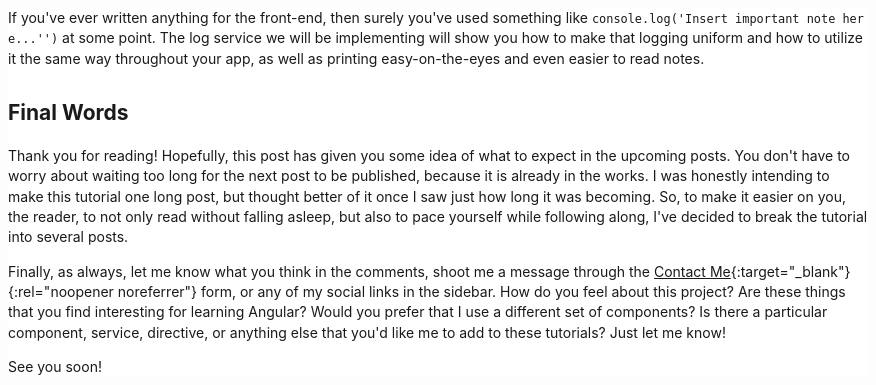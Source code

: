 If you've ever written anything for the front-end, then surely you've used something like `console.log('Insert important note here...'')`
at some point. The log service we will be implementing will show you how to make that logging uniform and how to utilize
it the same way throughout your app, as well as printing easy-on-the-eyes and even easier to read notes.

## Final Words

Thank you for reading! Hopefully, this post has given you some idea of what to expect in the upcoming posts. You don't have
to worry about waiting too long for the next post to be published, because it is already in the works. I was honestly intending
to make this tutorial one long post, but thought better of it once I saw just how long it was becoming. So, to make it easier
on you, the reader, to not only read without falling asleep, but also to pace yourself while following along, I've decided to
break the tutorial into several posts.

Finally, as always, let me know what you think in the comments, shoot me a message through the
[Contact Me](https://jlsunday.com/about/#contact-me){:target="_blank"}{:rel="noopener noreferrer"}
form, or any of my social links in the sidebar. How do you feel about this project? Are these things that you find interesting for learning Angular?
Would you prefer that I use a different set of components? Is there a particular component, service, directive, or anything else that you'd
like me to add to these tutorials? Just let me know!

See you soon!
